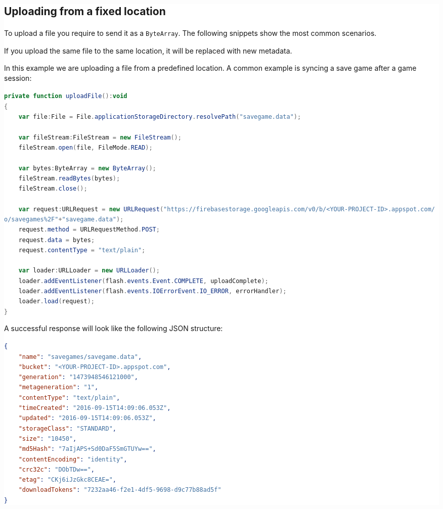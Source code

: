 ## Uploading from a fixed location

To upload a file you require to send it as a `ByteArray`. The following snippets show the most common scenarios.

If you upload the same file to the same location, it will be replaced with new metadata.

In this example we are uploading a file from a predefined location. A common example is syncing a save game after a game session:

```actionscript
private function uploadFile():void
{
    var file:File = File.applicationStorageDirectory.resolvePath("savegame.data");
				
    var fileStream:FileStream = new FileStream();
    fileStream.open(file, FileMode.READ);
    
    var bytes:ByteArray = new ByteArray();
    fileStream.readBytes(bytes);
    fileStream.close();
				
    var request:URLRequest = new URLRequest("https://firebasestorage.googleapis.com/v0/b/<YOUR-PROJECT-ID>.appspot.com/o/savegames%2F"+"savegame.data");
    request.method = URLRequestMethod.POST;
    request.data = bytes;
    request.contentType = "text/plain";
    			
    var loader:URLLoader = new URLLoader();
    loader.addEventListener(flash.events.Event.COMPLETE, uploadComplete);
    loader.addEventListener(flash.events.IOErrorEvent.IO_ERROR, errorHandler);
    loader.load(request);			
}
```

A successful response will look like the following JSON structure:

```json
{
    "name": "savegames/savegame.data",
    "bucket": "<YOUR-PROJECT-ID>.appspot.com",
    "generation": "1473948546121000",
    "metageneration": "1",
    "contentType": "text/plain",
    "timeCreated": "2016-09-15T14:09:06.053Z",
    "updated": "2016-09-15T14:09:06.053Z",
    "storageClass": "STANDARD",
    "size": "10450",
    "md5Hash": "7aIjAPS+Sd0DaF5SmGTUYw==",
    "contentEncoding": "identity",
    "crc32c": "DObTDw==",
    "etag": "CKj6iJzGkc8CEAE=",
    "downloadTokens": "7232aa46-f2e1-4df5-9698-d9c77b88ad5f"
}
```
